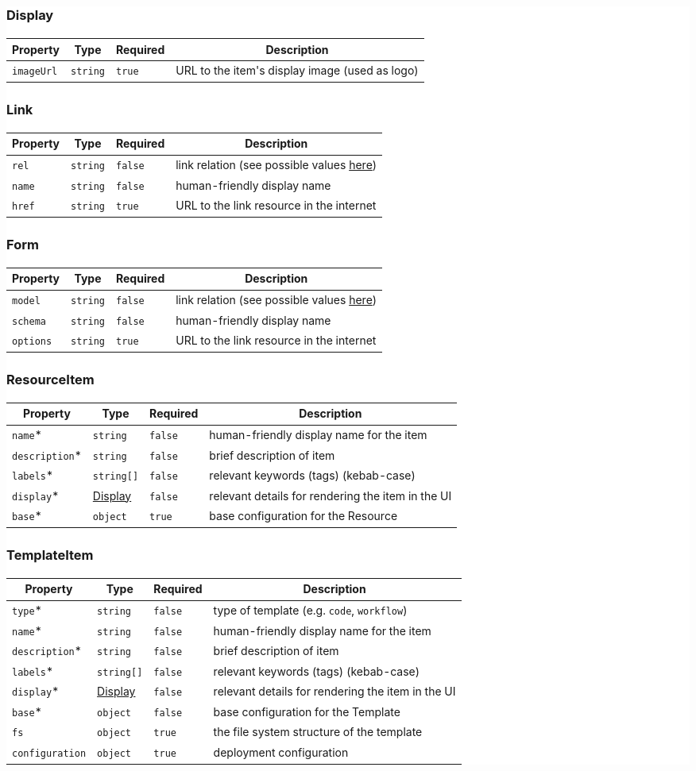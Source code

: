 ### Display

| Property   | Type     | Required | Description                                    |
| ---------- | -------- | -------- | ---------------------------------------------- |
| `imageUrl` | `string` | `true`   | URL to the item's display image (used as logo) |

### Link

| Property | Type     | Required | Description                                                                                 |
| -------- | -------- | -------- | ------------------------------------------------------------------------------------------- |
| `rel`    | `string` | `false`  | link relation (see possible values [here](https://www.iana.org/assignments/link-relations)) |
| `name`   | `string` | `false`  | human-friendly display name                                                                 |
| `href`   | `string` | `true`   | URL to the link resource in the internet                                                    |

### Form

| Property  | Type     | Required | Description                                                                                 |
| --------- | -------- | -------- | ------------------------------------------------------------------------------------------- |
| `model`   | `string` | `false`  | link relation (see possible values [here](https://www.iana.org/assignments/link-relations)) |
| `schema`  | `string` | `false`  | human-friendly display name                                                                 |
| `options` | `string` | `true`   | URL to the link resource in the internet                                                    |

### ResourceItem

| Property       | Type                | Required | Description                                       |
| -------------- | ------------------- | -------- | ------------------------------------------------- |
| `name`*        | `string`            | `false`  | human-friendly display name for the item          |
| `description`* | `string`            | `false`  | brief description of item                         |
| `labels`*      | `string[]`          | `false`  | relevant keywords (tags) (kebab-case)             |
| `display`*     | [Display](#display) | `false`  | relevant details for rendering the item in the UI |
| `base`*        | `object`            | `true`   | base configuration for the Resource               |

### TemplateItem

| Property        | Type                | Required | Description                                       |
| --------------- | ------------------- | -------- | ------------------------------------------------- |
| `type`*         | `string`            | `false`  | type of template (e.g. `code`, `workflow`)        |
| `name`*         | `string`            | `false`  | human-friendly display name for the item          |
| `description`*  | `string`            | `false`  | brief description of item                         |
| `labels`*       | `string[]`          | `false`  | relevant keywords (tags) (kebab-case)             |
| `display`*      | [Display](#display) | `false`  | relevant details for rendering the item in the UI |
| `base`*         | `object`            | `false`  | base configuration for the Template               |
| `fs`            | `object`            | `true`   | the file system structure of the template         |
| `configuration` | `object`            | `true`   | deployment configuration                          |

